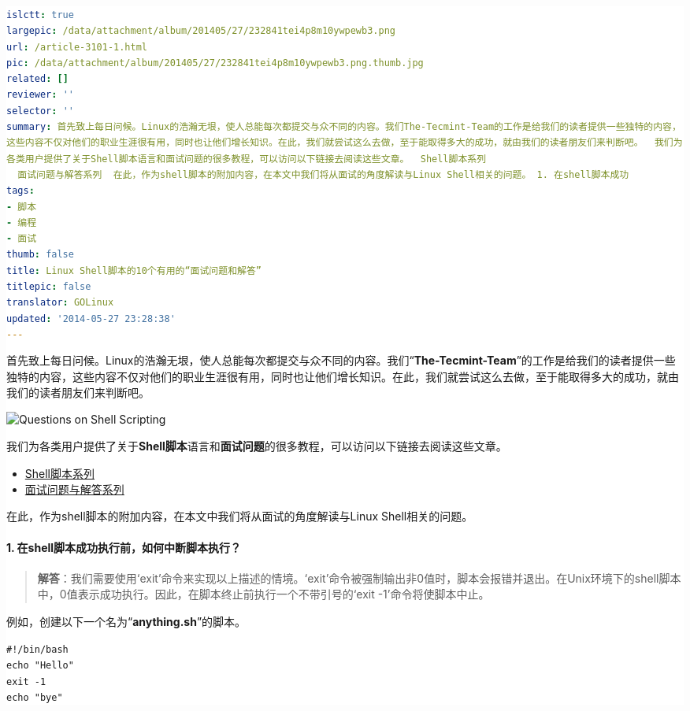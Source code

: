 ```yaml
islctt: true
largepic: /data/attachment/album/201405/27/232841tei4p8m10ywpewb3.png
url: /article-3101-1.html
pic: /data/attachment/album/201405/27/232841tei4p8m10ywpewb3.png.thumb.jpg
related: []
reviewer: ''
selector: ''
summary: 首先致上每日问候。Linux的浩瀚无垠，使人总能每次都提交与众不同的内容。我们The-Tecmint-Team的工作是给我们的读者提供一些独特的内容，这些内容不仅对他们的职业生涯很有用，同时也让他们增长知识。在此，我们就尝试这么去做，至于能取得多大的成功，就由我们的读者朋友们来判断吧。  我们为各类用户提供了关于Shell脚本语言和面试问题的很多教程，可以访问以下链接去阅读这些文章。  Shell脚本系列
  面试问题与解答系列  在此，作为shell脚本的附加内容，在本文中我们将从面试的角度解读与Linux Shell相关的问题。 1. 在shell脚本成功
tags:
- 脚本
- 编程
- 面试
thumb: false
title: Linux Shell脚本的10个有用的“面试问题和解答”
titlepic: false
translator: GOLinux
updated: '2014-05-27 23:28:38'
---
```


首先致上每日问候。Linux的浩瀚无垠，使人总能每次都提交与众不同的内容。我们“**The-Tecmint-Team**”的工作是给我们的读者提供一些独特的内容，这些内容不仅对他们的职业生涯很有用，同时也让他们增长知识。在此，我们就尝试这么去做，至于能取得多大的成功，就由我们的读者朋友们来判断吧。


![Questions on Shell Scripting](/data/attachment/album/201405/27/232841tei4p8m10ywpewb3.png)


我们为各类用户提供了关于**Shell脚本**语言和**面试问题**的很多教程，可以访问以下链接去阅读这些文章。


* [Shell脚本系列](http://www.tecmint.com/category/bash-shell/)
* [面试问题与解答系列](http://www.tecmint.com/category/interview-questions/)


在此，作为shell脚本的附加内容，在本文中我们将从面试的角度解读与Linux Shell相关的问题。


#### 1. 在shell脚本成功执行前，如何中断脚本执行？



> 
> **解答**：我们需要使用‘exit’命令来实现以上描述的情境。‘exit’命令被强制输出非0值时，脚本会报错并退出。在Unix环境下的shell脚本中，0值表示成功执行。因此，在脚本终止前执行一个不带引号的‘exit -1’命令将使脚本中止。
> 
> 
> 


例如，创建以下一个名为“**anything.sh**”的脚本。



```
#!/bin/bash
echo "Hello"
exit -1
echo "bye"

```

